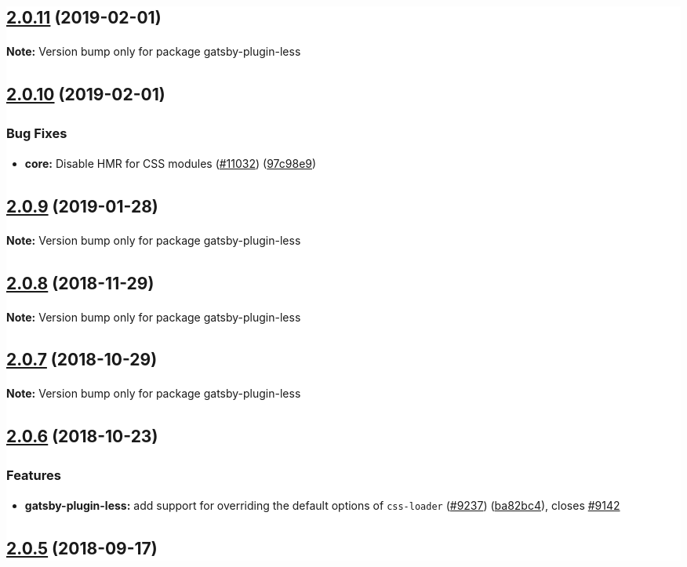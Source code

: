 ## [2.0.11](https://github.com/gatsbyjs/gatsby/compare/gatsby-plugin-less@2.0.10...gatsby-plugin-less@2.0.11) (2019-02-01)

**Note:** Version bump only for package gatsby-plugin-less

## [2.0.10](https://github.com/gatsbyjs/gatsby/compare/gatsby-plugin-less@2.0.9...gatsby-plugin-less@2.0.10) (2019-02-01)

### Bug Fixes

- **core:** Disable HMR for CSS modules ([#11032](https://github.com/gatsbyjs/gatsby/issues/11032)) ([97c98e9](https://github.com/gatsbyjs/gatsby/commit/97c98e9))

## [2.0.9](https://github.com/gatsbyjs/gatsby/compare/gatsby-plugin-less@2.0.8...gatsby-plugin-less@2.0.9) (2019-01-28)

**Note:** Version bump only for package gatsby-plugin-less

<a name="2.0.8"></a>

## [2.0.8](https://github.com/gatsbyjs/gatsby/compare/gatsby-plugin-less@2.0.7...gatsby-plugin-less@2.0.8) (2018-11-29)

**Note:** Version bump only for package gatsby-plugin-less

<a name="2.0.7"></a>

## [2.0.7](https://github.com/gatsbyjs/gatsby/compare/gatsby-plugin-less@2.0.6...gatsby-plugin-less@2.0.7) (2018-10-29)

**Note:** Version bump only for package gatsby-plugin-less

<a name="2.0.6"></a>

## [2.0.6](https://github.com/gatsbyjs/gatsby/compare/gatsby-plugin-less@2.0.5...gatsby-plugin-less@2.0.6) (2018-10-23)

### Features

- **gatsby-plugin-less:** add support for overriding the default options of `css-loader` ([#9237](https://github.com/gatsbyjs/gatsby/issues/9237)) ([ba82bc4](https://github.com/gatsbyjs/gatsby/commit/ba82bc4)), closes [#9142](https://github.com/gatsbyjs/gatsby/issues/9142)

<a name="2.0.5"></a>

## [2.0.5](https://github.com/gatsbyjs/gatsby/compare/gatsby-plugin-less@2.0.0-rc.2...gatsby-plugin-less@2.0.5) (2018-09-17)
